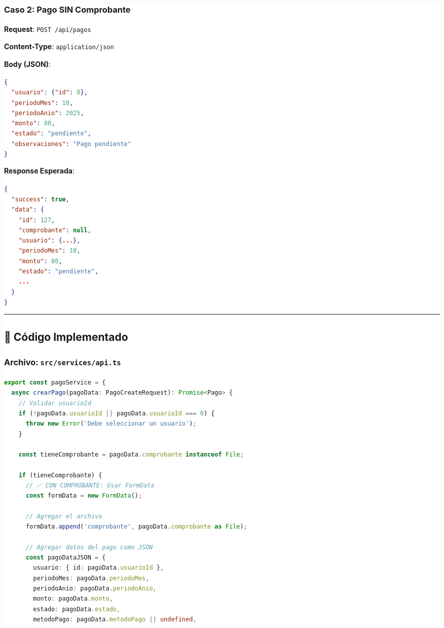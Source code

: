 
### Caso 2: Pago SIN Comprobante

**Request**: `POST /api/pagos`

**Content-Type**: `application/json`

**Body (JSON)**:
```json
{
  "usuario": {"id": 8},
  "periodoMes": 10,
  "periodoAnio": 2025,
  "monto": 80,
  "estado": "pendiente",
  "observaciones": "Pago pendiente"
}
```

**Response Esperada**:
```json
{
  "success": true,
  "data": {
    "id": 127,
    "comprobante": null,
    "usuario": {...},
    "periodoMes": 10,
    "monto": 80,
    "estado": "pendiente",
    ...
  }
}
```

---

## 🔧 Código Implementado

### Archivo: `src/services/api.ts`

```typescript
export const pagoService = {
  async crearPago(pagoData: PagoCreateRequest): Promise<Pago> {
    // Validar usuarioId
    if (!pagoData.usuarioId || pagoData.usuarioId === 0) {
      throw new Error('Debe seleccionar un usuario');
    }

    const tieneComprobante = pagoData.comprobante instanceof File;

    if (tieneComprobante) {
      // ✅ CON COMPROBANTE: Usar FormData
      const formData = new FormData();
      
      // Agregar el archivo
      formData.append('comprobante', pagoData.comprobante as File);
      
      // Agregar datos del pago como JSON
      const pagoDataJSON = {
        usuario: { id: pagoData.usuarioId },
        periodoMes: pagoData.periodoMes,
        periodoAnio: pagoData.periodoAnio,
        monto: pagoData.monto,
        estado: pagoData.estado,
        metodoPago: pagoData.metodoPago || undefined,
```